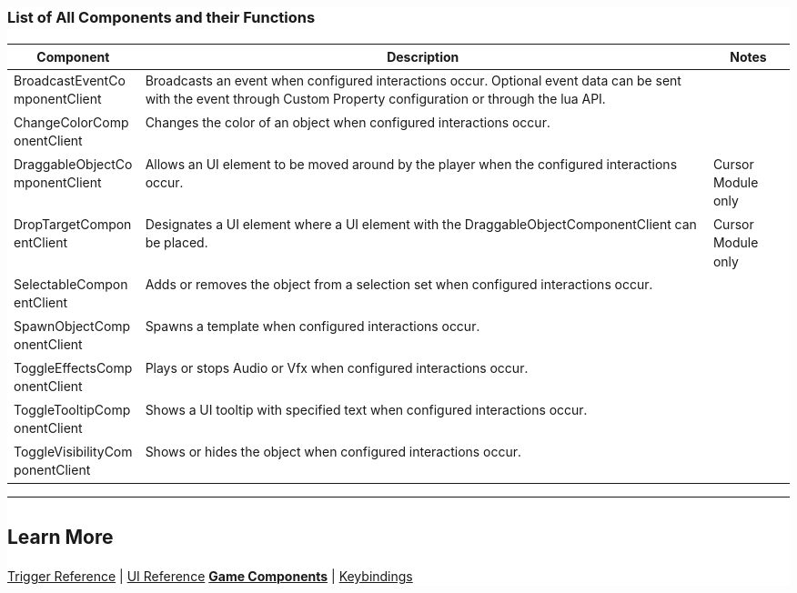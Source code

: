 ### List of All Components and their Functions

| Component | Description | Notes |
| --- | --- | --- |
| BroadcastEventComponentClient | Broadcasts an event when configured interactions occur. Optional event data can be sent with the event through Custom Property configuration or through the lua API. |  |
| ChangeColorComponentClient | Changes the color of an object when configured interactions occur. |  |
| DraggableObjectComponentClient | Allows an UI element to be moved around by the player when the configured interactions occur. | Cursor Module only |
| DropTargetComponentClient | Designates a UI element where a UI element with the DraggableObjectComponentClient can be placed. | Cursor Module only |
| SelectableComponentClient | Adds or removes the object from a selection set when configured interactions occur. |  |
| SpawnObjectComponentClient | Spawns a template when configured interactions occur. |  |
| ToggleEffectsComponentClient | Plays or stops Audio or Vfx when configured interactions occur. |  |
| ToggleTooltipComponentClient | Shows a UI tooltip with specified text when configured interactions occur. |  |
| ToggleVisibilityComponentClient | Shows or hides the object when configured interactions occur. |  |

---

## Learn More

[Trigger Reference](trigger.md) | [UI Reference](ui.md) [**Game Components**](../api/components.md) | [Keybindings](../api/key_bindings.md)
